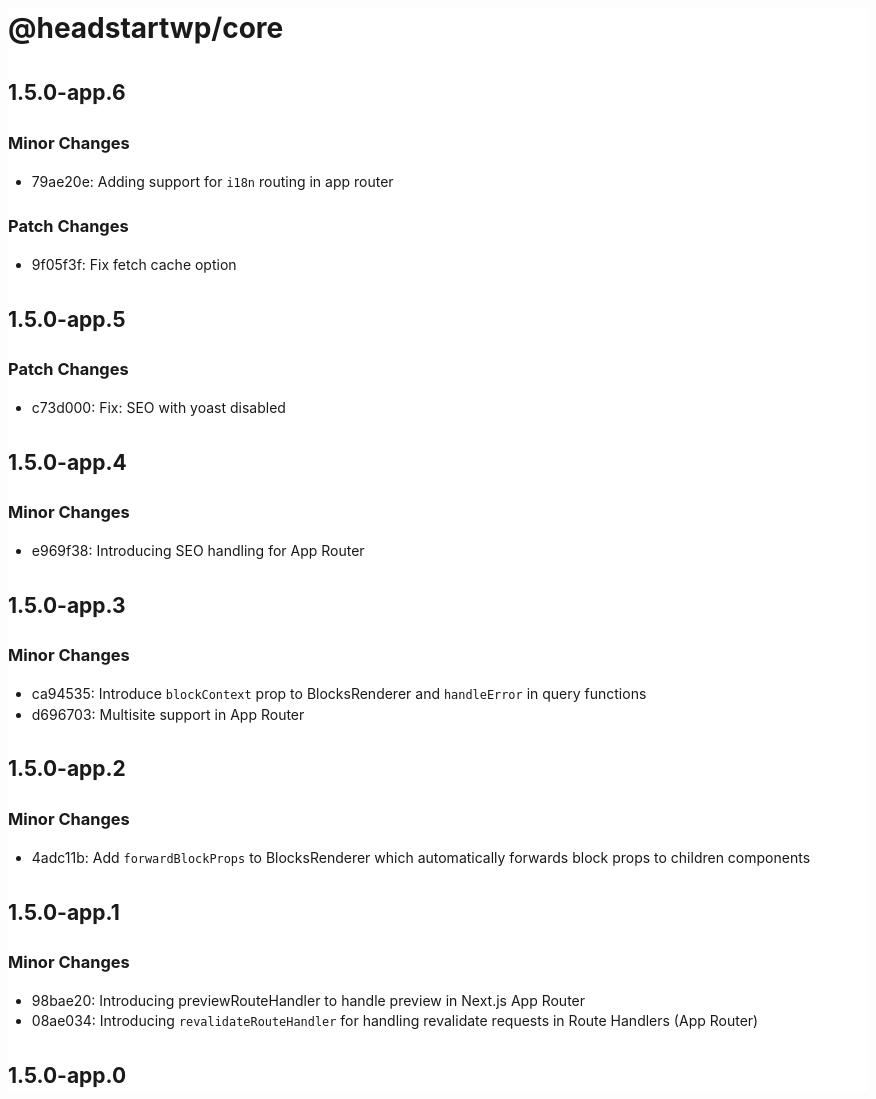 # @headstartwp/core

## 1.5.0-app.6

### Minor Changes

- 79ae20e: Adding support for `i18n` routing in app router

### Patch Changes

- 9f05f3f: Fix fetch cache option

## 1.5.0-app.5

### Patch Changes

- c73d000: Fix: SEO with yoast disabled

## 1.5.0-app.4

### Minor Changes

- e969f38: Introducing SEO handling for App Router

## 1.5.0-app.3

### Minor Changes

- ca94535: Introduce `blockContext` prop to BlocksRenderer and `handleError` in query functions
- d696703: Multisite support in App Router

## 1.5.0-app.2

### Minor Changes

- 4adc11b: Add `forwardBlockProps` to BlocksRenderer which automatically forwards block props to children components

## 1.5.0-app.1

### Minor Changes

- 98bae20: Introducing previewRouteHandler to handle preview in Next.js App Router
- 08ae034: Introducing `revalidateRouteHandler` for handling revalidate requests in Route Handlers (App Router)

## 1.5.0-app.0
